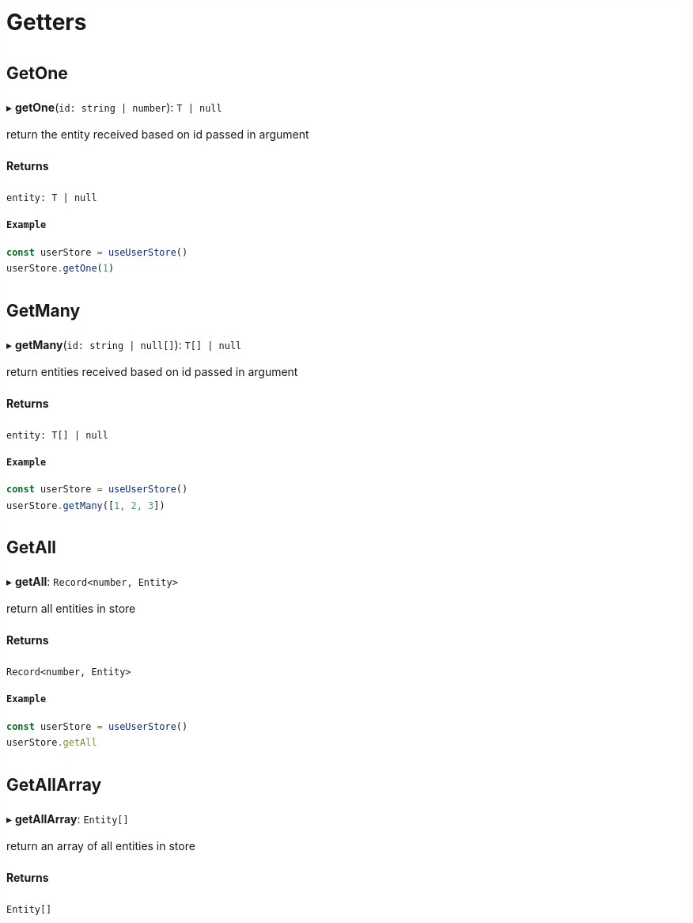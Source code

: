 # Getters

## GetOne
▸ **getOne**(`id: string | number`): `T | null`

return the entity received based on id passed in argument
#### Returns
`entity: T | null`

**`Example`**

```ts
const userStore = useUserStore()
userStore.getOne(1)
```
## GetMany
▸ **getMany**(`id: string | null[]`): `T[] | null`

return entities received based on id passed in argument
#### Returns
`entity: T[] | null`

**`Example`**

```ts
const userStore = useUserStore()
userStore.getMany([1, 2, 3])
```

## GetAll

▸ **getAll**: `Record<number, Entity>`

return all entities in store
#### Returns
`Record<number, Entity>`

**`Example`**

```ts
const userStore = useUserStore()
userStore.getAll
```

## GetAllArray

▸ **getAllArray**: `Entity[]`

return an array of all entities in store
#### Returns
`Entity[]`
